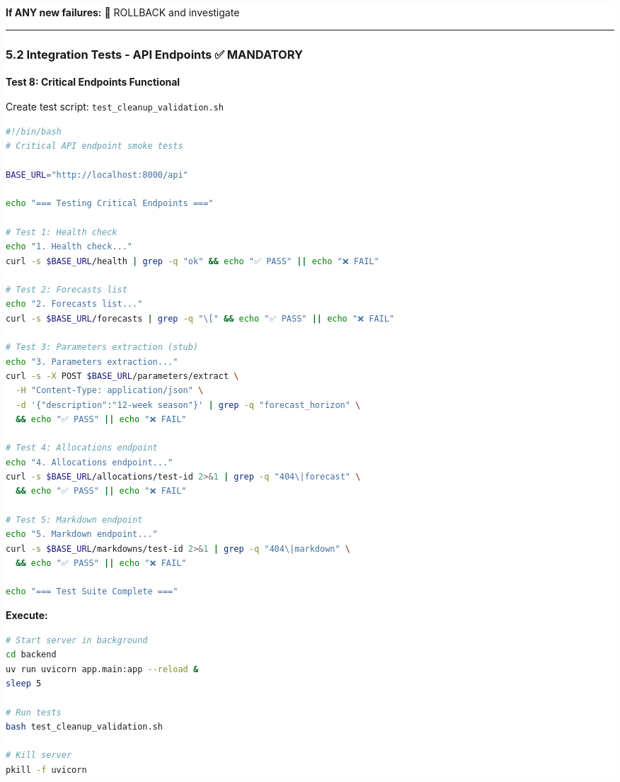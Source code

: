 **If ANY new failures:** 🚨 ROLLBACK and investigate

---

### 5.2 Integration Tests - API Endpoints ✅ MANDATORY

**Test 8: Critical Endpoints Functional**

Create test script: `test_cleanup_validation.sh`

```bash
#!/bin/bash
# Critical API endpoint smoke tests

BASE_URL="http://localhost:8000/api"

echo "=== Testing Critical Endpoints ==="

# Test 1: Health check
echo "1. Health check..."
curl -s $BASE_URL/health | grep -q "ok" && echo "✅ PASS" || echo "❌ FAIL"

# Test 2: Forecasts list
echo "2. Forecasts list..."
curl -s $BASE_URL/forecasts | grep -q "\[" && echo "✅ PASS" || echo "❌ FAIL"

# Test 3: Parameters extraction (stub)
echo "3. Parameters extraction..."
curl -s -X POST $BASE_URL/parameters/extract \
  -H "Content-Type: application/json" \
  -d '{"description":"12-week season"}' | grep -q "forecast_horizon" \
  && echo "✅ PASS" || echo "❌ FAIL"

# Test 4: Allocations endpoint
echo "4. Allocations endpoint..."
curl -s $BASE_URL/allocations/test-id 2>&1 | grep -q "404\|forecast" \
  && echo "✅ PASS" || echo "❌ FAIL"

# Test 5: Markdown endpoint
echo "5. Markdown endpoint..."
curl -s $BASE_URL/markdowns/test-id 2>&1 | grep -q "404\|markdown" \
  && echo "✅ PASS" || echo "❌ FAIL"

echo "=== Test Suite Complete ==="
```

**Execute:**
```bash
# Start server in background
cd backend
uv run uvicorn app.main:app --reload &
sleep 5

# Run tests
bash test_cleanup_validation.sh

# Kill server
pkill -f uvicorn
```
